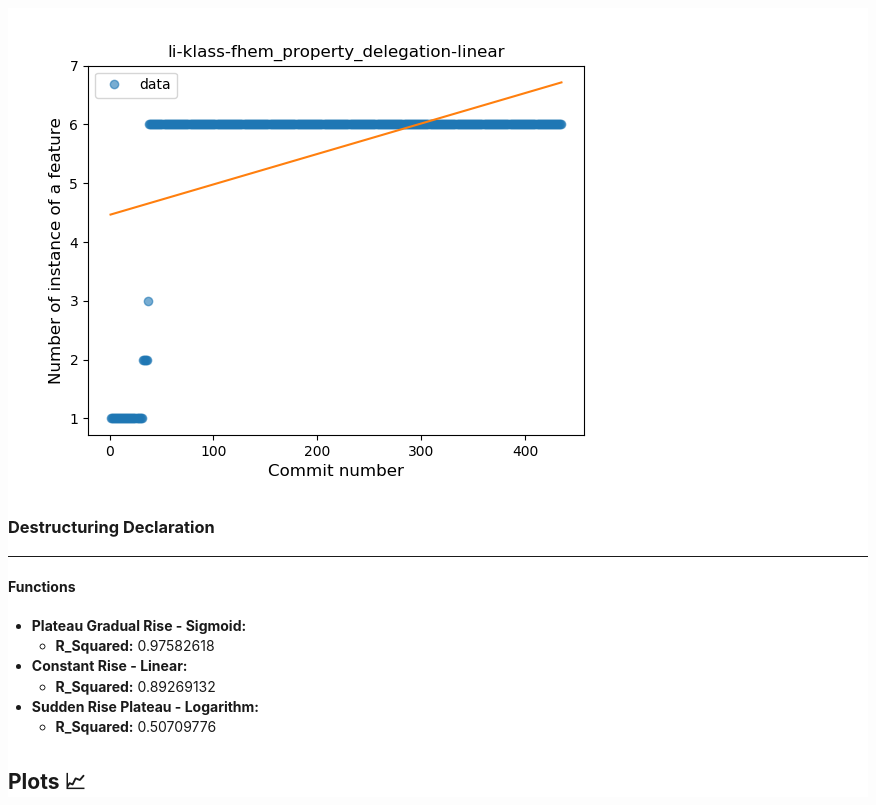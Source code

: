 ![li-klass-fhem T1](../plots/li-klass-fhem_property_delegation_T1.png)
### <a name="destructuring_declaration">Destructuring Declaration</a>
----
#### Functions
* **Plateau Gradual Rise - Sigmoid:** ![equation](http://latex.codecogs.com/svg.latex?%5Cfrac%7B12.078506%7D%7B1%20&plus;%20%5Cepsilon%5E%28-0.010133%28x%20-212.80929%29%29%7D%20&plus;%20-1.208221)
    * **R_Squared:** 0.97582618
* **Constant Rise - Linear:** ![equation](http://latex.codecogs.com/svg.latex?0.016939x%20&plus;%201.046436)
    * **R_Squared:** 0.89269132
* **Sudden Rise Plateau - Logarithm:** ![equation](http://latex.codecogs.com/svg.latex?1.756868%5Clog_%7B3.714305%7D%28x%29%20&plus;%200.0)
    * **R_Squared:** 0.50709776

**Plots** :chart_with_upwards_trend:
-----
